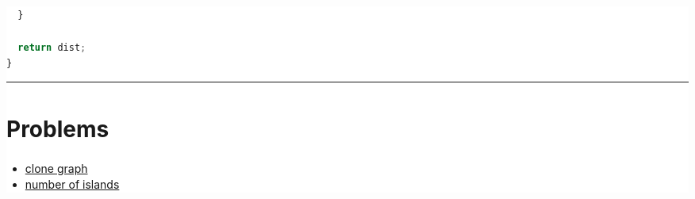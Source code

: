 ```ts {*}{maxHeight:'340px'}
  }

  return dist;
} 
```

---

# Problems

- [clone graph](https://leetcode.com/problems/clone-graph/description/)
- [number of islands](https://leetcode.com/problems/number-of-islands/)

